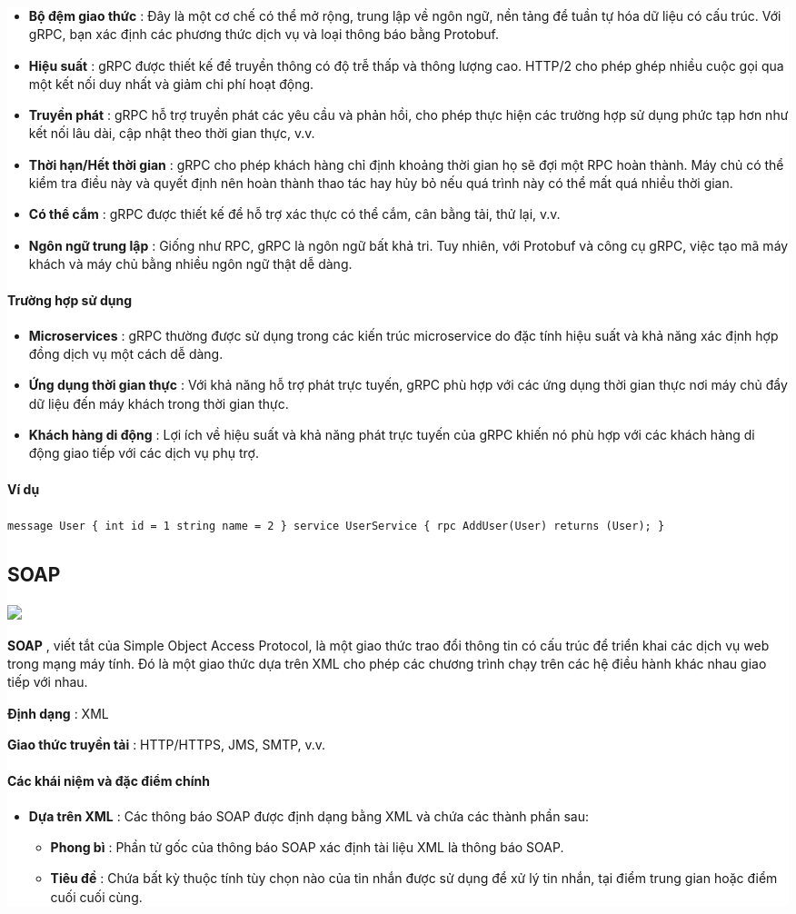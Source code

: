 - **Bộ đệm giao thức** : Đây là một cơ chế có thể mở rộng, trung lập về ngôn ngữ, nền tảng để tuần tự hóa dữ liệu có cấu trúc. Với gRPC, bạn xác định các phương thức dịch vụ và loại thông báo bằng Protobuf.

- **Hiệu suất** : gRPC được thiết kế để truyền thông có độ trễ thấp và thông lượng cao. HTTP/2 cho phép ghép nhiều cuộc gọi qua một kết nối duy nhất và giảm chi phí hoạt động.

- **Truyền phát** : gRPC hỗ trợ truyền phát các yêu cầu và phản hồi, cho phép thực hiện các trường hợp sử dụng phức tạp hơn như kết nối lâu dài, cập nhật theo thời gian thực, v.v.

- **Thời hạn/Hết thời gian** : gRPC cho phép khách hàng chỉ định khoảng thời gian họ sẽ đợi một RPC hoàn thành. Máy chủ có thể kiểm tra điều này và quyết định nên hoàn thành thao tác hay hủy bỏ nếu quá trình này có thể mất quá nhiều thời gian.

- **Có thể cắm** : gRPC được thiết kế để hỗ trợ xác thực có thể cắm, cân bằng tải, thử lại, v.v.

- **Ngôn ngữ trung lập** : Giống như RPC, gRPC là ngôn ngữ bất khả tri. Tuy nhiên, với Protobuf và công cụ gRPC, việc tạo mã máy khách và máy chủ bằng nhiều ngôn ngữ thật dễ dàng.

#### Trường hợp sử dụng

- **Microservices** : gRPC thường được sử dụng trong các kiến trúc microservice do đặc tính hiệu suất và khả năng xác định hợp đồng dịch vụ một cách dễ dàng.

- **Ứng dụng thời gian thực** : Với khả năng hỗ trợ phát trực tuyến, gRPC phù hợp với các ứng dụng thời gian thực nơi máy chủ đẩy dữ liệu đến máy khách trong thời gian thực.

- **Khách hàng di động** : Lợi ích về hiệu suất và khả năng phát trực tuyến của gRPC khiến nó phù hợp với các khách hàng di động giao tiếp với các dịch vụ phụ trợ.

#### Ví dụ

```
message User { int id = 1 string name = 2 } service UserService { rpc AddUser(User) returns (User); }
```

## SOAP


![](https://github.com/dangtranhuu/images/blob/main/angurvad/backend/api/5.jpeg?raw=true)

**SOAP** , viết tắt của Simple Object Access Protocol, là một giao thức trao đổi thông tin có cấu trúc để triển khai các dịch vụ web trong mạng máy tính. Đó là một giao thức dựa trên XML cho phép các chương trình chạy trên các hệ điều hành khác nhau giao tiếp với nhau.


**Định dạng** : XML

**Giao thức truyền tải** : HTTP/HTTPS, JMS, SMTP, v.v.

#### Các khái niệm và đặc điểm chính

- **Dựa trên XML** : Các thông báo SOAP được định dạng bằng XML và chứa các thành phần sau:

  - **Phong bì** : Phần tử gốc của thông báo SOAP xác định tài liệu XML là thông báo SOAP.

  - **Tiêu đề** : Chứa bất kỳ thuộc tính tùy chọn nào của tin nhắn được sử dụng để xử lý tin nhắn, tại điểm trung gian hoặc điểm cuối cuối cùng.
